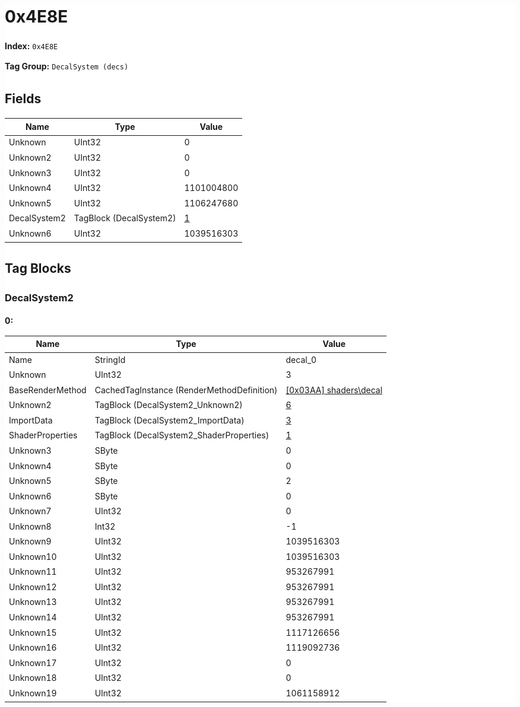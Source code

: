 # 0x4E8E

**Index:** ```0x4E8E```

**Tag Group:** ```DecalSystem (decs)```

## Fields

Name	| Type	| Value
---	|---	|---	|
Unknown	|UInt32	|0
Unknown2	|UInt32	|0
Unknown3	|UInt32	|0
Unknown4	|UInt32	|1101004800
Unknown5	|UInt32	|1106247680
DecalSystem2	|TagBlock (DecalSystem2)	|[1](#decalsystem2)
Unknown6	|UInt32	|1039516303


## Tag Blocks

### DecalSystem2

**0:**

Name	| Type	| Value
---	|---	|---	|
Name	|StringId	|decal_0
Unknown	|UInt32	|3
BaseRenderMethod	|CachedTagInstance (RenderMethodDefinition)	|[[0x03AA] shaders\decal](../RenderMethodDefinition/03AA.md)
Unknown2	|TagBlock (DecalSystem2_Unknown2)	|[6](#decalsystem2_unknown2)
ImportData	|TagBlock (DecalSystem2_ImportData)	|[3](#decalsystem2_importdata)
ShaderProperties	|TagBlock (DecalSystem2_ShaderProperties)	|[1](#decalsystem2_shaderproperties)
Unknown3	|SByte	|0
Unknown4	|SByte	|0
Unknown5	|SByte	|2
Unknown6	|SByte	|0
Unknown7	|UInt32	|0
Unknown8	|Int32	|-1
Unknown9	|UInt32	|1039516303
Unknown10	|UInt32	|1039516303
Unknown11	|UInt32	|953267991
Unknown12	|UInt32	|953267991
Unknown13	|UInt32	|953267991
Unknown14	|UInt32	|953267991
Unknown15	|UInt32	|1117126656
Unknown16	|UInt32	|1119092736
Unknown17	|UInt32	|0
Unknown18	|UInt32	|0
Unknown19	|UInt32	|1061158912
